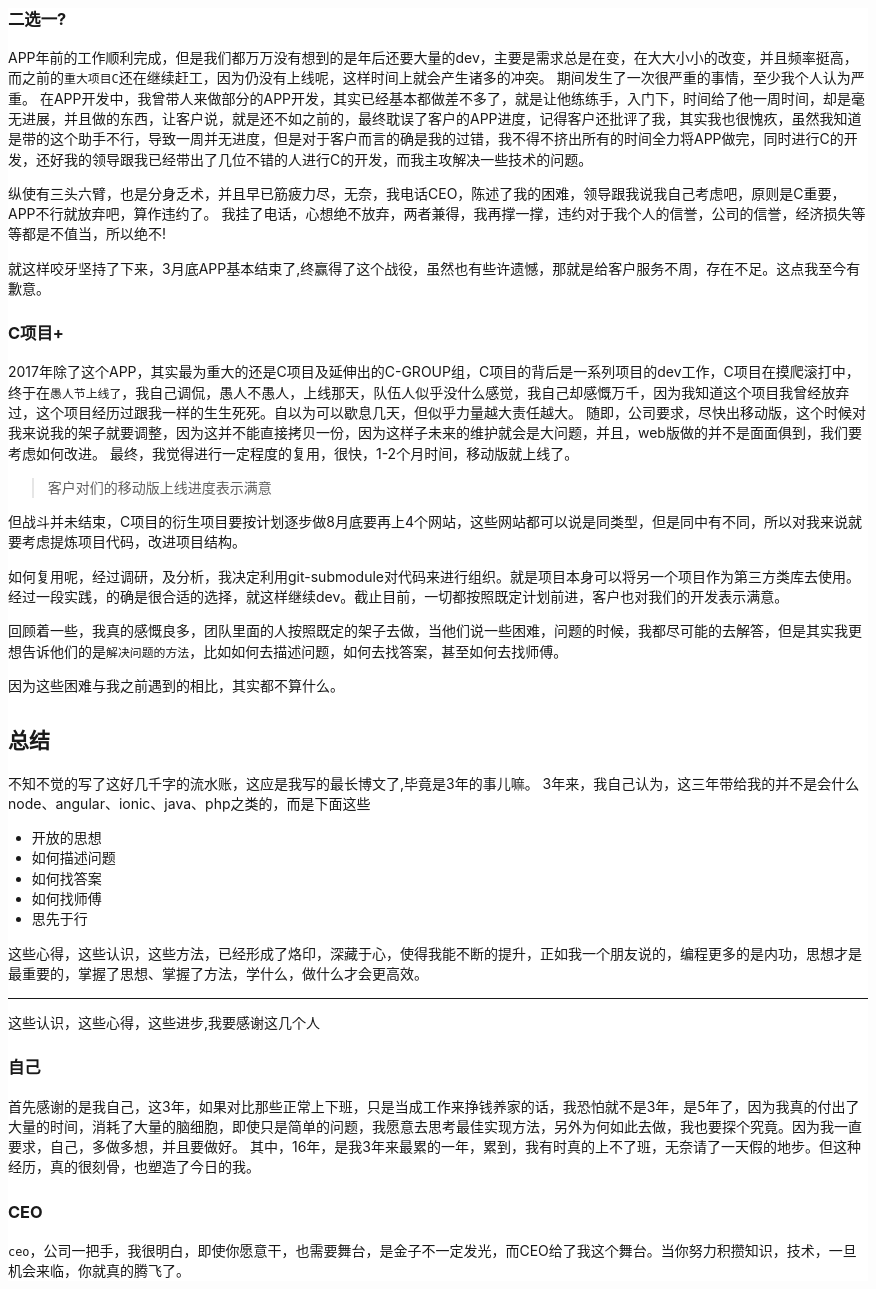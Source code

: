 ### 二选一?

APP年前的工作顺利完成，但是我们都万万没有想到的是年后还要大量的dev，主要是需求总是在变，在大大小小的改变，并且频率挺高，而之前的`重大项目C`还在继续赶工，因为仍没有上线呢，这样时间上就会产生诸多的冲突。
期间发生了一次很严重的事情，至少我个人认为严重。
在APP开发中，我曾带人来做部分的APP开发，其实已经基本都做差不多了，就是让他练练手，入门下，时间给了他一周时间，却是毫无进展，并且做的东西，让客户说，就是还不如之前的，最终耽误了客户的APP进度，记得客户还批评了我，其实我也很愧疚，虽然我知道是带的这个助手不行，导致一周并无进度，但是对于客户而言的确是我的过错，我不得不挤出所有的时间全力将APP做完，同时进行C的开发，还好我的领导跟我已经带出了几位不错的人进行C的开发，而我主攻解决一些技术的问题。

纵使有三头六臂，也是分身乏术，并且早已筋疲力尽，无奈，我电话CEO，陈述了我的困难，领导跟我说我自己考虑吧，原则是C重要，APP不行就放弃吧，算作违约了。
我挂了电话，心想绝不放弃，两者兼得，我再撑一撑，违约对于我个人的信誉，公司的信誉，经济损失等等都是不值当，所以绝不!

就这样咬牙坚持了下来，3月底APP基本结束了,终赢得了这个战役，虽然也有些许遗憾，那就是给客户服务不周，存在不足。这点我至今有歉意。

### C项目+
2017年除了这个APP，其实最为重大的还是C项目及延伸出的C-GROUP组，C项目的背后是一系列项目的dev工作，C项目在摸爬滚打中，终于在`愚人节上线了`，我自己调侃，愚人不愚人，上线那天，队伍人似乎没什么感觉，我自己却感慨万千，因为我知道这个项目我曾经放弃过，这个项目经历过跟我一样的生生死死。自以为可以歇息几天，但似乎力量越大责任越大。
随即，公司要求，尽快出移动版，这个时候对我来说我的架子就要调整，因为这并不能直接拷贝一份，因为这样子未来的维护就会是大问题，并且，web版做的并不是面面俱到，我们要考虑如何改进。
最终，我觉得进行一定程度的复用，很快，1-2个月时间，移动版就上线了。

> 客户对们的移动版上线进度表示满意

但战斗并未结束，C项目的衍生项目要按计划逐步做8月底要再上4个网站，这些网站都可以说是同类型，但是同中有不同，所以对我来说就要考虑提炼项目代码，改进项目结构。

如何复用呢，经过调研，及分析，我决定利用git-submodule对代码来进行组织。就是项目本身可以将另一个项目作为第三方类库去使用。
经过一段实践，的确是很合适的选择，就这样继续dev。截止目前，一切都按照既定计划前进，客户也对我们的开发表示满意。

回顾着一些，我真的感慨良多，团队里面的人按照既定的架子去做，当他们说一些困难，问题的时候，我都尽可能的去解答，但是其实我更想告诉他们的是`解决问题的方法`，比如如何去描述问题，如何去找答案，甚至如何去找师傅。

因为这些困难与我之前遇到的相比，其实都不算什么。

## 总结

不知不觉的写了这好几千字的流水账，这应是我写的最长博文了,毕竟是3年的事儿嘛。
3年来，我自己认为，这三年带给我的并不是会什么node、angular、ionic、java、php之类的，而是下面这些

+ 开放的思想
+ 如何描述问题
+ 如何找答案
+ 如何找师傅
+ 思先于行

这些心得，这些认识，这些方法，已经形成了烙印，深藏于心，使得我能不断的提升，正如我一个朋友说的，编程更多的是内功，思想才是最重要的，掌握了思想、掌握了方法，学什么，做什么才会更高效。

---------------

这些认识，这些心得，这些进步,我要感谢这几个人

### 自己
首先感谢的是我自己，这3年，如果对比那些正常上下班，只是当成工作来挣钱养家的话，我恐怕就不是3年，是5年了，因为我真的付出了大量的时间，消耗了大量的脑细胞，即使只是简单的问题，我愿意去思考最佳实现方法，另外为何如此去做，我也要探个究竟。因为我一直要求，自己，多做多想，并且要做好。
其中，16年，是我3年来最累的一年，累到，我有时真的上不了班，无奈请了一天假的地步。但这种经历，真的很刻骨，也塑造了今日的我。
### CEO
 `ceo`，公司一把手，我很明白，即使你愿意干，也需要舞台，是金子不一定发光，而CEO给了我这个舞台。当你努力积攒知识，技术，一旦机会来临，你就真的腾飞了。
 